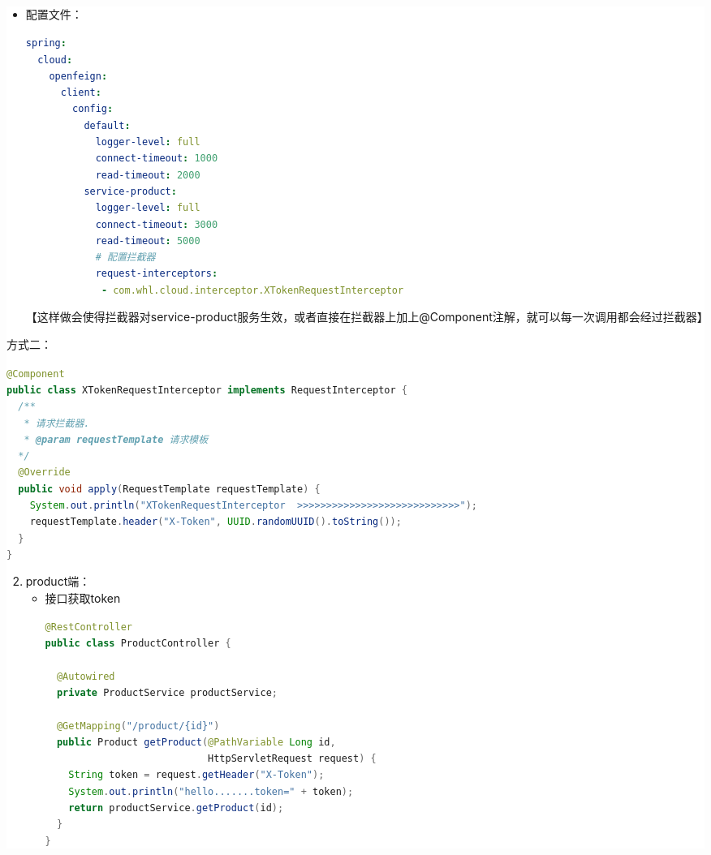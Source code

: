    - 配置文件：
     ```yaml
     spring:
       cloud:
         openfeign:
           client:
             config:
               default:
                 logger-level: full
                 connect-timeout: 1000
                 read-timeout: 2000
               service-product:
                 logger-level: full
                 connect-timeout: 3000
                 read-timeout: 5000
                 # 配置拦截器
                 request-interceptors:
                  - com.whl.cloud.interceptor.XTokenRequestInterceptor
     ```
  
     【这样做会使得拦截器对service-product服务生效，或者直接在拦截器上加上@Component注解，就可以每一次调用都会经过拦截器】
   
   方式二：
   ```java
   @Component
   public class XTokenRequestInterceptor implements RequestInterceptor {
     /**
      * 请求拦截器.
      * @param requestTemplate 请求模板
     */
     @Override
     public void apply(RequestTemplate requestTemplate) {
       System.out.println("XTokenRequestInterceptor  >>>>>>>>>>>>>>>>>>>>>>>>>>>>");
       requestTemplate.header("X-Token", UUID.randomUUID().toString());
     }
   }
   ```
       
2. product端：
   - 接口获取token
     ```java
     @RestController
     public class ProductController {

       @Autowired
       private ProductService productService;
       
       @GetMapping("/product/{id}")
       public Product getProduct(@PathVariable Long id,
                                 HttpServletRequest request) {
         String token = request.getHeader("X-Token");
         System.out.println("hello.......token=" + token);
         return productService.getProduct(id);
       }
     }
     ```
     